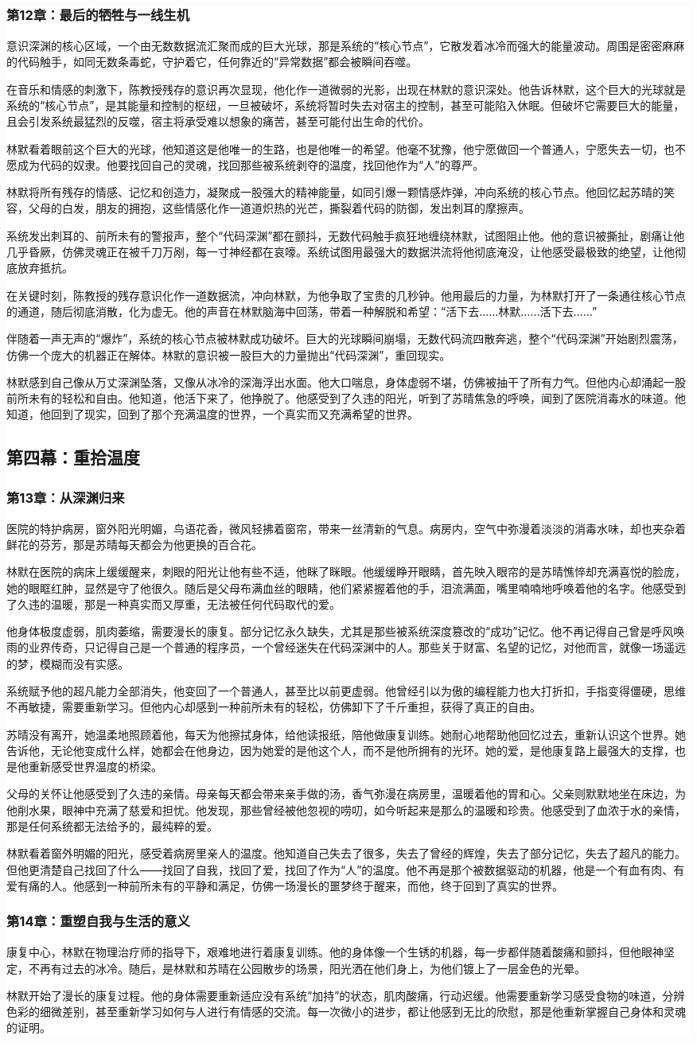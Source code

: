 ### 第12章：最后的牺牲与一线生机

意识深渊的核心区域，一个由无数数据流汇聚而成的巨大光球，那是系统的“核心节点”，它散发着冰冷而强大的能量波动。周围是密密麻麻的代码触手，如同无数条毒蛇，守护着它，任何靠近的“异常数据”都会被瞬间吞噬。

在音乐和情感的刺激下，陈教授残存的意识再次显现，他化作一道微弱的光影，出现在林默的意识深处。他告诉林默，这个巨大的光球就是系统的“核心节点”，是其能量和控制的枢纽，一旦被破坏，系统将暂时失去对宿主的控制，甚至可能陷入休眠。但破坏它需要巨大的能量，且会引发系统最猛烈的反噬，宿主将承受难以想象的痛苦，甚至可能付出生命的代价。

林默看着眼前这个巨大的光球，他知道这是他唯一的生路，也是他唯一的希望。他毫不犹豫，他宁愿做回一个普通人，宁愿失去一切，也不愿成为代码的奴隶。他要找回自己的灵魂，找回那些被系统剥夺的温度，找回他作为“人”的尊严。

林默将所有残存的情感、记忆和创造力，凝聚成一股强大的精神能量，如同引爆一颗情感炸弹，冲向系统的核心节点。他回忆起苏晴的笑容，父母的白发，朋友的拥抱，这些情感化作一道道炽热的光芒，撕裂着代码的防御，发出刺耳的摩擦声。

系统发出刺耳的、前所未有的警报声，整个“代码深渊”都在颤抖，无数代码触手疯狂地缠绕林默，试图阻止他。他的意识被撕扯，剧痛让他几乎昏厥，仿佛灵魂正在被千刀万剐，每一寸神经都在哀嚎。系统试图用最强大的数据洪流将他彻底淹没，让他感受最极致的绝望，让他彻底放弃抵抗。

在关键时刻，陈教授的残存意识化作一道数据流，冲向林默，为他争取了宝贵的几秒钟。他用最后的力量，为林默打开了一条通往核心节点的通道，随后彻底消散，化为虚无。他的声音在林默脑海中回荡，带着一种解脱和希望：“活下去……林默……活下去……”

伴随着一声无声的“爆炸”，系统的核心节点被林默成功破坏。巨大的光球瞬间崩塌，无数代码流四散奔逃，整个“代码深渊”开始剧烈震荡，仿佛一个庞大的机器正在解体。林默的意识被一股巨大的力量抛出“代码深渊”，重回现实。

林默感到自己像从万丈深渊坠落，又像从冰冷的深海浮出水面。他大口喘息，身体虚弱不堪，仿佛被抽干了所有力气。但他内心却涌起一股前所未有的轻松和自由。他知道，他活下来了，他挣脱了。他感受到了久违的阳光，听到了苏晴焦急的呼唤，闻到了医院消毒水的味道。他知道，他回到了现实，回到了那个充满温度的世界，一个真实而又充满希望的世界。

## 第四幕：重拾温度

### 第13章：从深渊归来

医院的特护病房，窗外阳光明媚，鸟语花香，微风轻拂着窗帘，带来一丝清新的气息。病房内，空气中弥漫着淡淡的消毒水味，却也夹杂着鲜花的芬芳，那是苏晴每天都会为他更换的百合花。

林默在医院的病床上缓缓醒来，刺眼的阳光让他有些不适，他眯了眯眼。他缓缓睁开眼睛，首先映入眼帘的是苏晴憔悴却充满喜悦的脸庞，她的眼眶红肿，显然是守了他很久。随后是父母布满血丝的眼睛，他们紧紧握着他的手，泪流满面，嘴里喃喃地呼唤着他的名字。他感受到了久违的温暖，那是一种真实而又厚重，无法被任何代码取代的爱。

他身体极度虚弱，肌肉萎缩，需要漫长的康复。部分记忆永久缺失，尤其是那些被系统深度篡改的“成功”记忆。他不再记得自己曾是呼风唤雨的业界传奇，只记得自己是一个普通的程序员，一个曾经迷失在代码深渊中的人。那些关于财富、名望的记忆，对他而言，就像一场遥远的梦，模糊而没有实感。

系统赋予他的超凡能力全部消失，他变回了一个普通人，甚至比以前更虚弱。他曾经引以为傲的编程能力也大打折扣，手指变得僵硬，思维不再敏捷，需要重新学习。但他内心却感到一种前所未有的轻松，仿佛卸下了千斤重担，获得了真正的自由。

苏晴没有离开，她温柔地照顾着他，每天为他擦拭身体，给他读报纸，陪他做康复训练。她耐心地帮助他回忆过去，重新认识这个世界。她告诉他，无论他变成什么样，她都会在他身边，因为她爱的是他这个人，而不是他所拥有的光环。她的爱，是他康复路上最强大的支撑，也是他重新感受世界温度的桥梁。

父母的关怀让他感受到了久违的亲情。母亲每天都会带来亲手做的汤，香气弥漫在病房里，温暖着他的胃和心。父亲则默默地坐在床边，为他削水果，眼神中充满了慈爱和担忧。他发现，那些曾经被他忽视的唠叨，如今听起来是那么的温暖和珍贵。他感受到了血浓于水的亲情，那是任何系统都无法给予的，最纯粹的爱。

林默看着窗外明媚的阳光，感受着病房里亲人的温度。他知道自己失去了很多，失去了曾经的辉煌，失去了部分记忆，失去了超凡的能力。但他更清楚自己找回了什么——找回了自我，找回了爱，找回了作为“人”的温度。他不再是那个被数据驱动的机器，他是一个有血有肉、有爱有痛的人。他感到一种前所未有的平静和满足，仿佛一场漫长的噩梦终于醒来，而他，终于回到了真实的世界。

### 第14章：重塑自我与生活的意义

康复中心，林默在物理治疗师的指导下，艰难地进行着康复训练。他的身体像一个生锈的机器，每一步都伴随着酸痛和颤抖，但他眼神坚定，不再有过去的冰冷。随后，是林默和苏晴在公园散步的场景，阳光洒在他们身上，为他们镀上了一层金色的光晕。

林默开始了漫长的康复过程。他的身体需要重新适应没有系统“加持”的状态，肌肉酸痛，行动迟缓。他需要重新学习感受食物的味道，分辨色彩的细微差别，甚至重新学习如何与人进行有情感的交流。每一次微小的进步，都让他感到无比的欣慰，那是他重新掌握自己身体和灵魂的证明。
